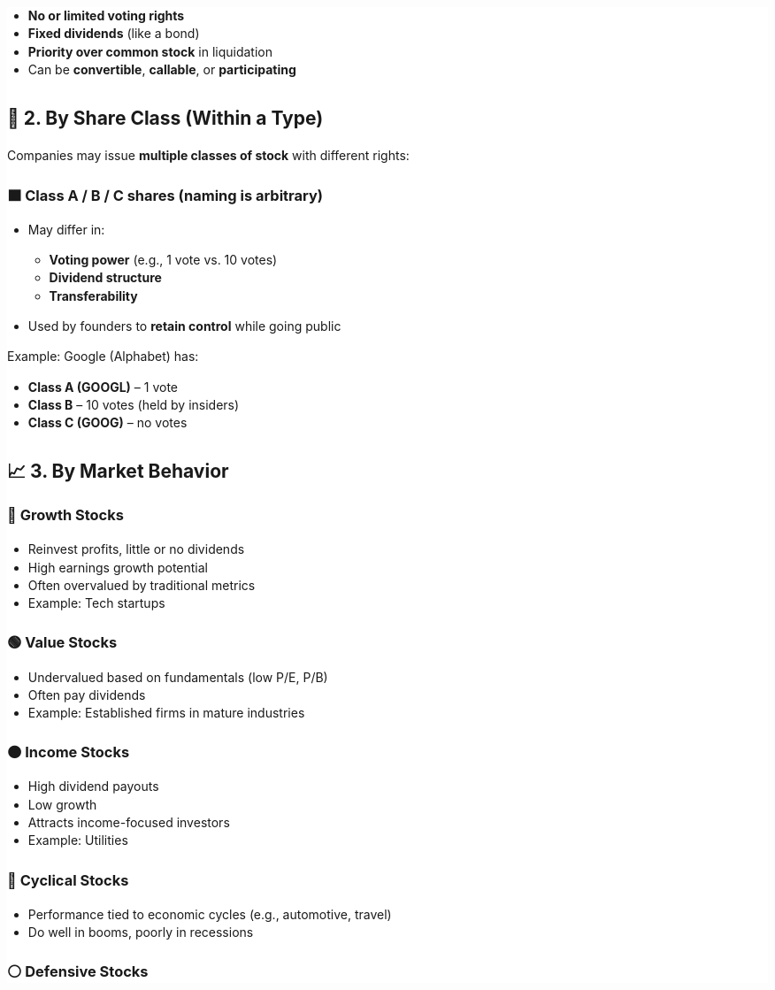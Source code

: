 * **No or limited voting rights**
* **Fixed dividends** (like a bond)
* **Priority over common stock** in liquidation
* Can be **convertible**, **callable**, or **participating**

## 🧾 2. **By Share Class (Within a Type)**

Companies may issue **multiple classes of stock** with different rights:

### 🟧 **Class A / B / C shares** (naming is arbitrary)

* May differ in:

  * **Voting power** (e.g., 1 vote vs. 10 votes)
  * **Dividend structure**
  * **Transferability**
* Used by founders to **retain control** while going public

Example: Google (Alphabet) has:

* **Class A (GOOGL)** – 1 vote
* **Class B** – 10 votes (held by insiders)
* **Class C (GOOG)** – no votes

## 📈 3. **By Market Behavior**

### 🔵 **Growth Stocks**

* Reinvest profits, little or no dividends
* High earnings growth potential
* Often overvalued by traditional metrics
* Example: Tech startups

### 🟢 **Value Stocks**

* Undervalued based on fundamentals (low P/E, P/B)
* Often pay dividends
* Example: Established firms in mature industries

### 🟠 **Income Stocks**

* High dividend payouts
* Low growth
* Attracts income-focused investors
* Example: Utilities

### 🔴 **Cyclical Stocks**

* Performance tied to economic cycles (e.g., automotive, travel)
* Do well in booms, poorly in recessions

### ⚪ **Defensive Stocks**
